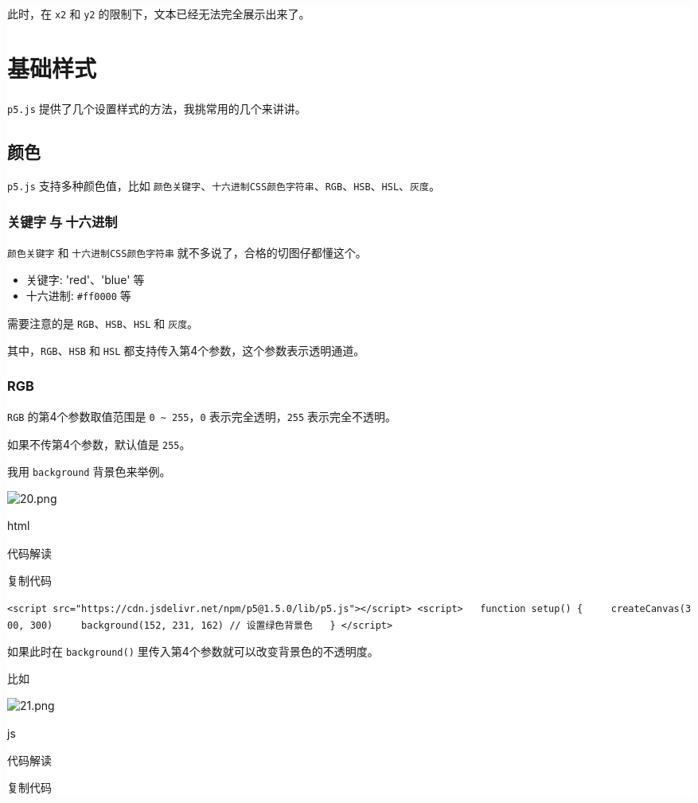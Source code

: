 此时，在 `x2` 和 `y2` 的限制下，文本已经无法完全展示出来了。

  
  

基础样式
====

`p5.js` 提供了几个设置样式的方法，我挑常用的几个来讲讲。

  

颜色
--

`p5.js` 支持多种颜色值，比如 `颜色关键字`、`十六进制CSS颜色字符串`、`RGB`、`HSB`、`HSL`、`灰度`。

  

### 关键字 与 十六进制

`颜色关键字` 和 `十六进制CSS颜色字符串` 就不多说了，合格的切图仔都懂这个。

*   关键字: 'red'、'blue' 等
*   十六进制: `#ff0000` 等

  

需要注意的是 `RGB`、`HSB`、`HSL` 和 `灰度`。

其中，`RGB`、`HSB` 和 `HSL` 都支持传入第4个参数，这个参数表示透明通道。

  

### RGB

`RGB` 的第4个参数取值范围是 `0 ~ 255`，`0` 表示完全透明，`255` 表示完全不透明。

如果不传第4个参数，默认值是 `255`。

我用 `background` 背景色来举例。

![20.png](https://p9-juejin.byteimg.com/tos-cn-i-k3u1fbpfcp/61147a1d677b4de4981912c290890285~tplv-k3u1fbpfcp-zoom-in-crop-mark:1512:0:0:0.awebp?)

html

 代码解读

复制代码

`<script src="https://cdn.jsdelivr.net/npm/p5@1.5.0/lib/p5.js"></script> <script>   function setup() {     createCanvas(300, 300)     background(152, 231, 162) // 设置绿色背景色   } </script>`

如果此时在 `background()` 里传入第4个参数就可以改变背景色的不透明度。

比如

![21.png](https://p6-juejin.byteimg.com/tos-cn-i-k3u1fbpfcp/d9872dfe405448b6977574e8f730c803~tplv-k3u1fbpfcp-zoom-in-crop-mark:1512:0:0:0.awebp?)

js

 代码解读

复制代码

